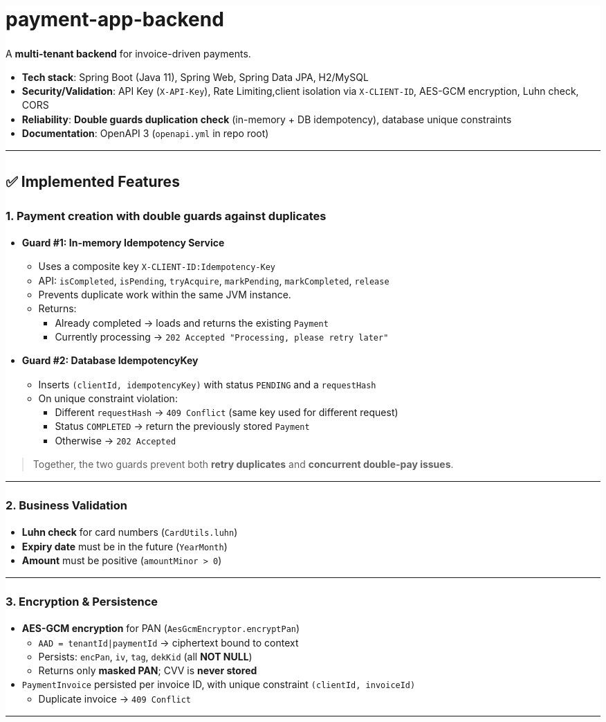 # payment-app-backend

A **multi-tenant backend** for invoice-driven payments.

- **Tech stack**: Spring Boot (Java 11), Spring Web, Spring Data JPA, H2/MySQL
- **Security/Validation**: API Key (`X-API-Key`), Rate Limiting,client isolation via `X-CLIENT-ID`, AES-GCM encryption, Luhn check, CORS
- **Reliability**: **Double guards duplication check** (in-memory + DB idempotency), database unique constraints
- **Documentation**:  OpenAPI 3 (`openapi.yml` in repo root)

---

## ✅ Implemented Features

### 1. Payment creation with **double guards** against duplicates
- **Guard #1: In-memory Idempotency Service**
    - Uses a composite key `X-CLIENT-ID:Idempotency-Key`
    - API: `isCompleted`, `isPending`, `tryAcquire`, `markPending`, `markCompleted`, `release`
    - Prevents duplicate work within the same JVM instance.
    - Returns:
        - Already completed → loads and returns the existing `Payment`
        - Currently processing → `202 Accepted "Processing, please retry later"`

- **Guard #2: Database IdempotencyKey**
    - Inserts `(clientId, idempotencyKey)` with status `PENDING` and a `requestHash`
    - On unique constraint violation:
        - Different `requestHash` → `409 Conflict` (same key used for different request)
        - Status `COMPLETED` → return the previously stored `Payment`
        - Otherwise → `202 Accepted`

> Together, the two guards prevent both **retry duplicates** and **concurrent double-pay issues**.

---

### 2. Business Validation
- **Luhn check** for card numbers (`CardUtils.luhn`)
- **Expiry date** must be in the future (`YearMonth`)
- **Amount** must be positive (`amountMinor > 0`)

---

### 3. Encryption & Persistence
- **AES-GCM encryption** for PAN (`AesGcmEncryptor.encryptPan`)
    - `AAD = tenantId|paymentId` → ciphertext bound to context
    - Persists: `encPan`, `iv`, `tag`, `dekKid` (all **NOT NULL**)
    - Returns only **masked PAN**; CVV is **never stored**
- `PaymentInvoice` persisted per invoice ID, with unique constraint `(clientId, invoiceId)`
    - Duplicate invoice → `409 Conflict`

---